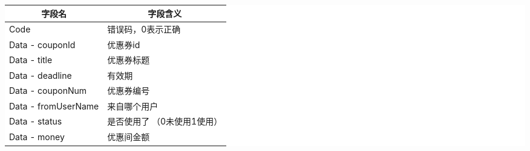 |字段名|字段含义
|---|---
|Code|	错误码，0表示正确
|Data - couponId|优惠券id
|Data - title	|优惠券标题
|Data - deadline|	有效期
|Data - couponNum	|优惠券编号
|Data - fromUserName	|来自哪个用户
|Data - status	|是否使用了 （0未使用1使用）
|Data - money	|优惠间金额

